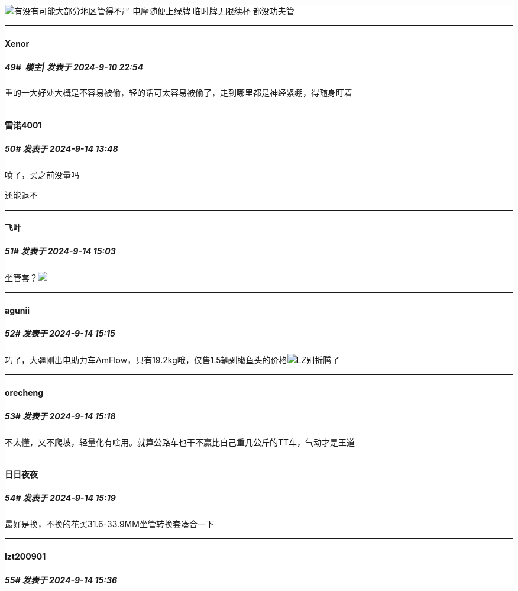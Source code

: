 <img src="https://static.saraba1st.com/image/smiley/face2017/049.png" referrerpolicy="no-referrer">有没有可能大部分地区管得不严 电摩随便上绿牌 临时牌无限续杯 都没功夫管


*****

####  Xenor  
##### 49#         楼主| 发表于 2024-9-10 22:54

重的一大好处大概是不容易被偷，轻的话可太容易被偷了，走到哪里都是神经紧绷，得随身盯着

*****

####  雷诺4001  
##### 50#       发表于 2024-9-14 13:48

喷了，买之前没量吗

还能退不


*****

####  飞叶  
##### 51#       发表于 2024-9-14 15:03

坐管套？<img src="https://static.saraba1st.com/image/smiley/face2017/037.png" referrerpolicy="no-referrer">


*****

####  agunii  
##### 52#       发表于 2024-9-14 15:15

巧了，大疆刚出电助力车AmFlow，只有19.2kg哦，仅售1.5辆剁椒鱼头的价格<img src="https://static.saraba1st.com/image/smiley/face2017/048.png" referrerpolicy="no-referrer">LZ别折腾了

*****

####  orecheng  
##### 53#       发表于 2024-9-14 15:18

不太懂，又不爬坡，轻量化有啥用。就算公路车也干不赢比自己重几公斤的TT车，气动才是王道

*****

####  日日夜夜  
##### 54#       发表于 2024-9-14 15:19

最好是换，不换的花买31.6-33.9MM坐管转换套凑合一下


*****

####  lzt200901  
##### 55#       发表于 2024-9-14 15:36
